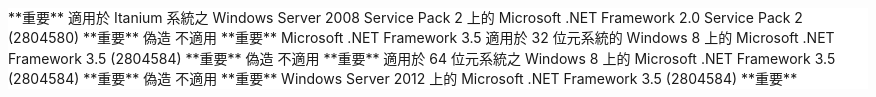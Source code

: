 <td style="border:1px solid black;">
**重要**
</td>
</tr>
<tr class="alternateRow">
<td style="border:1px solid black;">
適用於 Itanium 系統之 Windows Server 2008 Service Pack 2 上的 Microsoft .NET Framework 2.0 Service Pack 2  
(2804580)
</td>
<td style="border:1px solid black;">
**重要**  
偽造
</td>
<td style="border:1px solid black;">
不適用
</td>
<td style="border:1px solid black;">
**重要**
</td>
</tr>
<tr>
<th colspan="4">
Microsoft .NET Framework 3.5
</th>
</tr>
<tr>
<td style="border:1px solid black;">
適用於 32 位元系統的 Windows 8 上的 Microsoft .NET Framework 3.5  
(2804584)
</td>
<td style="border:1px solid black;">
**重要**  
偽造
</td>
<td style="border:1px solid black;">
不適用
</td>
<td style="border:1px solid black;">
**重要**
</td>
</tr>
<tr class="alternateRow">
<td style="border:1px solid black;">
適用於 64 位元系統之 Windows 8 上的 Microsoft .NET Framework 3.5  
(2804584)
</td>
<td style="border:1px solid black;">
**重要**  
偽造
</td>
<td style="border:1px solid black;">
不適用
</td>
<td style="border:1px solid black;">
**重要**
</td>
</tr>
<tr>
<td style="border:1px solid black;">
Windows Server 2012 上的 Microsoft .NET Framework 3.5  
(2804584)
</td>
<td style="border:1px solid black;">
**重要**  
